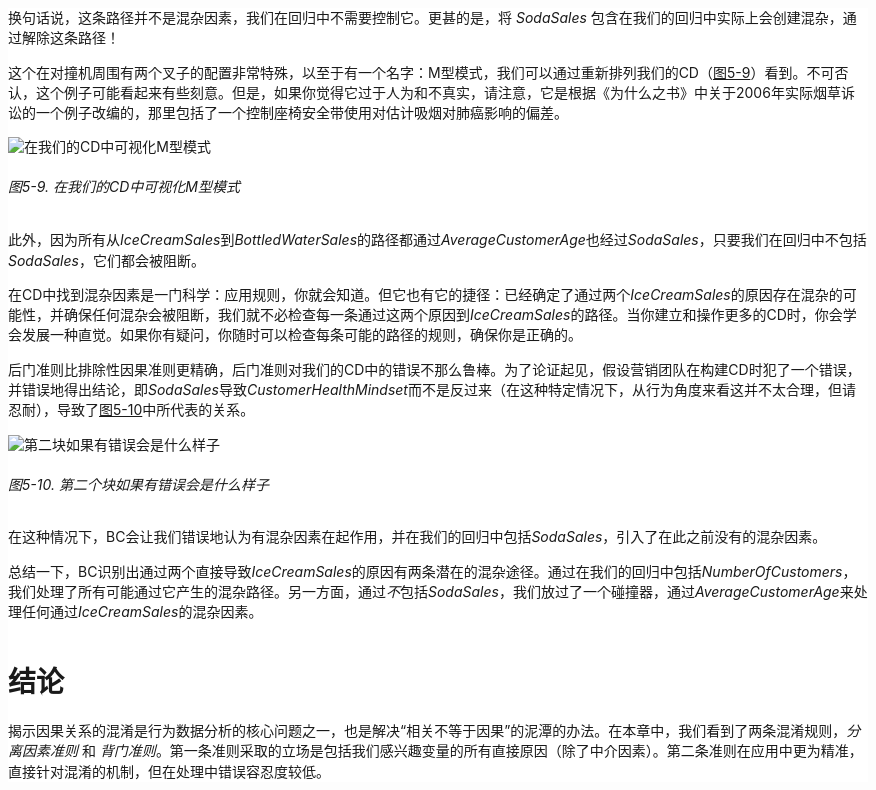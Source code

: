 换句话说，这条路径并不是混杂因素，我们在回归中不需要控制它。更甚的是，将 *SodaSales* 包含在我们的回归中实际上会创建混杂，通过解除这条路径！

这个在对撞机周围有两个叉子的配置非常特殊，以至于有一个名字：M型模式，我们可以通过重新排列我们的CD（[图5-9](#visualizing_the_m_pattern_in_our_cd)）看到。不可否认，这个例子可能看起来有些刻意。但是，如果你觉得它过于人为和不真实，请注意，它是根据《为什么之书》中关于2006年实际烟草诉讼的一个例子改编的，那里包括了一个控制座椅安全带使用对估计吸烟对肺癌影响的偏差。

![在我们的CD中可视化M型模式](Images/BEDA_0509.png)

###### 图5-9\. 在我们的CD中可视化M型模式

此外，因为所有从*IceCreamSales*到*BottledWaterSales*的路径都通过*AverageCustomerAge*也经过*SodaSales*，只要我们在回归中不包括*SodaSales*，它们都会被阻断。

在CD中找到混杂因素是一门科学：应用规则，你就会知道。但它也有它的捷径：已经确定了通过两个*IceCreamSales*的原因存在混杂的可能性，并确保任何混杂会被阻断，我们就不必检查每一条通过这两个原因到*IceCreamSales*的路径。当你建立和操作更多的CD时，你会学会发展一种直觉。如果你有疑问，你随时可以检查每条可能的路径的规则，确保你是正确的。

后门准则比排除性因果准则更精确，后门准则对我们的CD中的错误不那么鲁棒。为了论证起见，假设营销团队在构建CD时犯了一个错误，并错误地得出结论，即*SodaSales*导致*CustomerHealthMindset*而不是反过来（在这种特定情况下，从行为角度来看这并不太合理，但请忍耐），导致了[图5-10](#what_the_second_block_would_look_like_w)中所代表的关系。

![第二块如果有错误会是什么样子](Images/BEDA_0510.png)

###### 图5-10\. 第二个块如果有错误会是什么样子

在这种情况下，BC会让我们错误地认为有混杂因素在起作用，并在我们的回归中包括*SodaSales*，引入了在此之前没有的混杂因素。

总结一下，BC识别出通过两个直接导致*IceCreamSales*的原因有两条潜在的混杂途径。通过在我们的回归中包括*NumberOfCustomers*，我们处理了所有可能通过它产生的混杂路径。另一方面，通过*不*包括*SodaSales*，我们放过了一个碰撞器，通过*AverageCustomerAge*来处理任何通过*IceCreamSales*的混杂因素。

# 结论

揭示因果关系的混淆是行为数据分析的核心问题之一，也是解决“相关不等于因果”的泥潭的办法。在本章中，我们看到了两条混淆规则，*分离因素准则* 和 *背门准则*。第一条准则采取的立场是包括我们感兴趣变量的所有直接原因（除了中介因素）。第二条准则在应用中更为精准，直接针对混淆的机制，但在处理中错误容忍度较低。
